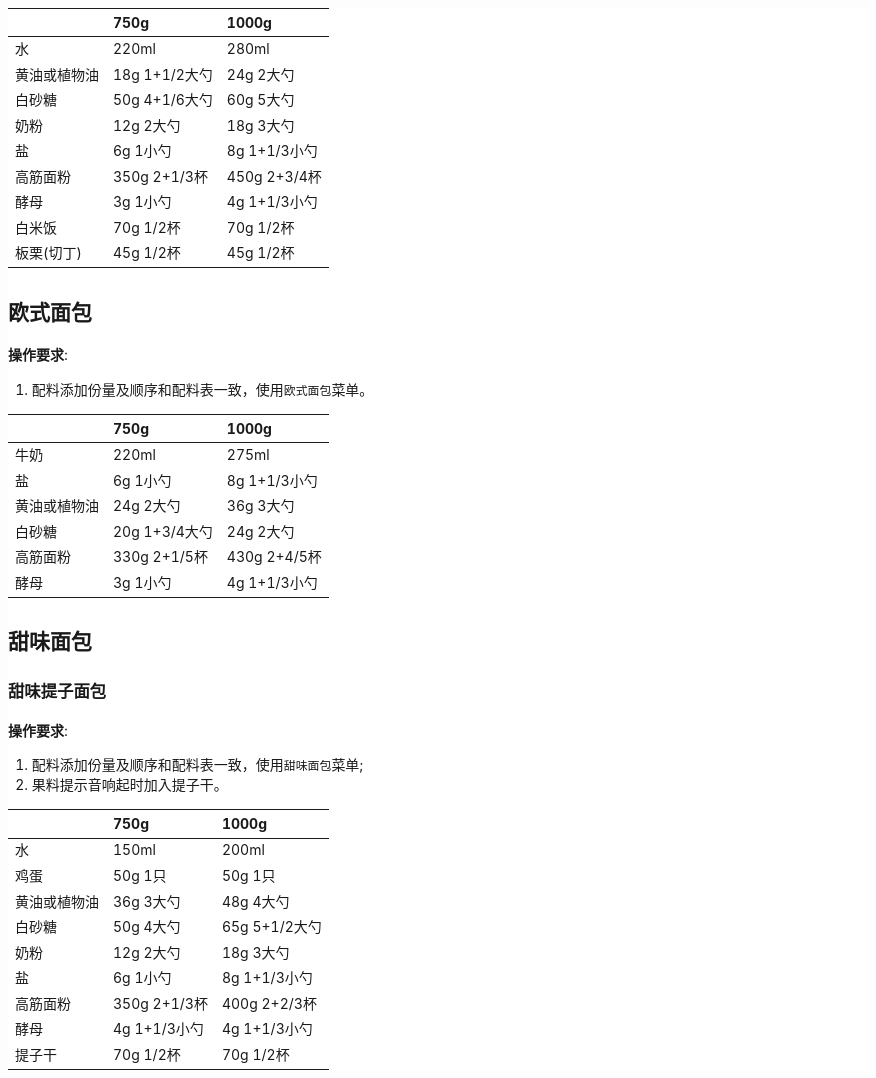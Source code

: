 | | 750g | 1000g |
| :--- | :--- | :--- |
| 水 | 220ml | 280ml |
| 黄油或植物油 | 18g 1+1/2大勺 | 24g 2大勺 |
| 白砂糖 | 50g 4+1/6大勺 | 60g 5大勺 |
| 奶粉 | 12g 2大勺 | 18g 3大勺 |
| 盐 | 6g 1小勺 | 8g 1+1/3小勺 |
| 高筋面粉 | 350g 2+1/3杯 | 450g 2+3/4杯 |
| 酵母 | 3g 1小勺 | 4g 1+1/3小勺 |
| 白米饭 | 70g 1/2杯 | 70g 1/2杯 |
| 板栗(切丁) | 45g 1/2杯 | 45g 1/2杯 |

## **欧式面包**

**操作要求**:
1. 配料添加份量及顺序和配料表一致，使用`欧式面包`菜单。

| | 750g | 1000g |
| :--- | :--- | :--- |
| 牛奶 | 220ml | 275ml |
| 盐 | 6g 1小勺 | 8g 1+1/3小勺 |
| 黄油或植物油 | 24g 2大勺 | 36g 3大勺 |
| 白砂糖 | 20g 1+3/4大勺 | 24g 2大勺 |
| 高筋面粉 | 330g 2+1/5杯 | 430g 2+4/5杯 |
| 酵母 | 3g 1小勺 | 4g 1+1/3小勺 |

## **甜味面包**
### **甜味提子面包**

**操作要求**:
1. 配料添加份量及顺序和配料表一致，使用`甜味面包`菜单;
2. 果料提示音响起时加入提子干。

| | 750g | 1000g |
| :--- | :--- | :--- |
| 水 | 150ml | 200ml |
| 鸡蛋 | 50g 1只 | 50g 1只 |
| 黄油或植物油 | 36g 3大勺 | 48g 4大勺 |
| 白砂糖 | 50g 4大勺 | 65g 5+1/2大勺 |
| 奶粉 | 12g 2大勺 | 18g 3大勺 |
| 盐 | 6g 1小勺 | 8g 1+1/3小勺 |
| 高筋面粉 | 350g 2+1/3杯 | 400g 2+2/3杯 |
| 酵母 | 4g 1+1/3小勺 | 4g 1+1/3小勺 |
| 提子干 | 70g 1/2杯 | 70g 1/2杯 |
